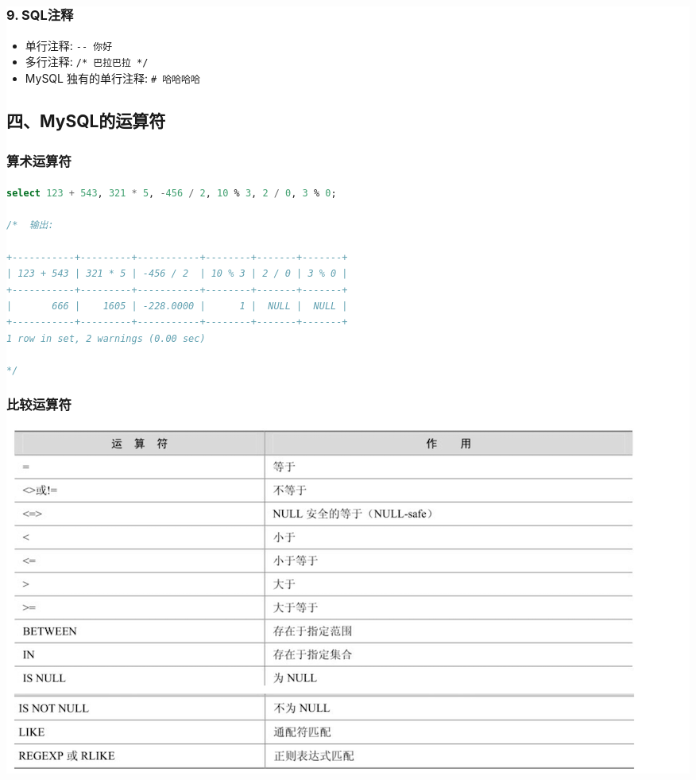### 9. SQL注释

- 单行注释: `-- 你好`
- 多行注释: `/* 巴拉巴拉 */`
- MySQL 独有的单行注释: `# 哈哈哈哈`


## 四、MySQL的运算符

### 算术运算符

```sql
select 123 + 543, 321 * 5, -456 / 2, 10 % 3, 2 / 0, 3 % 0;

/*  输出:

+-----------+---------+-----------+--------+-------+-------+
| 123 + 543 | 321 * 5 | -456 / 2  | 10 % 3 | 2 / 0 | 3 % 0 |
+-----------+---------+-----------+--------+-------+-------+
|       666 |    1605 | -228.0000 |      1 |  NULL |  NULL |
+-----------+---------+-----------+--------+-------+-------+
1 row in set, 2 warnings (0.00 sec)

*/
```

### 比较运算符

![compare](./img/compare.png)

